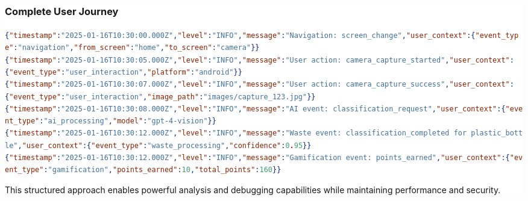 ### Complete User Journey

```json
{"timestamp":"2025-01-16T10:30:00.000Z","level":"INFO","message":"Navigation: screen_change","user_context":{"event_type":"navigation","from_screen":"home","to_screen":"camera"}}
{"timestamp":"2025-01-16T10:30:05.000Z","level":"INFO","message":"User action: camera_capture_started","user_context":{"event_type":"user_interaction","platform":"android"}}
{"timestamp":"2025-01-16T10:30:07.000Z","level":"INFO","message":"User action: camera_capture_success","user_context":{"event_type":"user_interaction","image_path":"images/capture_123.jpg"}}
{"timestamp":"2025-01-16T10:30:08.000Z","level":"INFO","message":"AI event: classification_request","user_context":{"event_type":"ai_processing","model":"gpt-4-vision"}}
{"timestamp":"2025-01-16T10:30:12.000Z","level":"INFO","message":"Waste event: classification_completed for plastic_bottle","user_context":{"event_type":"waste_processing","confidence":0.95}}
{"timestamp":"2025-01-16T10:30:12.000Z","level":"INFO","message":"Gamification event: points_earned","user_context":{"event_type":"gamification","points_earned":10,"total_points":160}}
```

This structured approach enables powerful analysis and debugging capabilities while maintaining performance and security. 